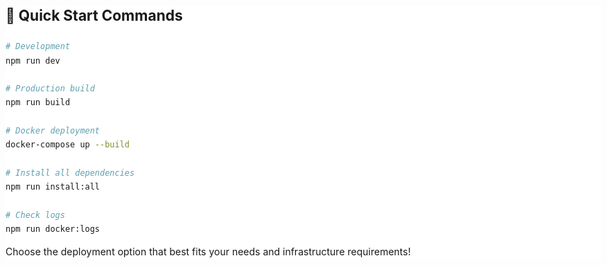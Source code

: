 
## 🎯 Quick Start Commands

```bash
# Development
npm run dev

# Production build
npm run build

# Docker deployment
docker-compose up --build

# Install all dependencies
npm run install:all

# Check logs
npm run docker:logs
```

Choose the deployment option that best fits your needs and infrastructure requirements!
